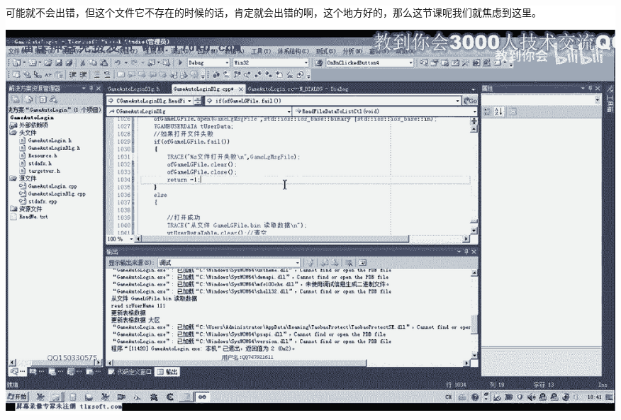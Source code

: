 可能就不会出错，但这个文件它不存在的时候的话，肯定就会出错的啊，这个地方好的，那么这节课呢我们就焦虑到这里。



![](img/f7b8d62bb2466e5c826e47e29ad46345_98.png)